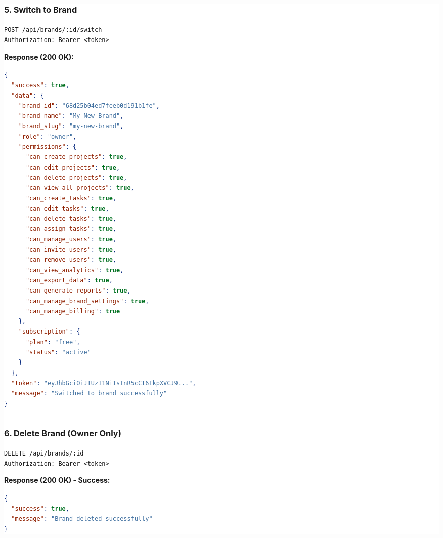 ### **5. Switch to Brand**
```http
POST /api/brands/:id/switch
Authorization: Bearer <token>
```

**Response (200 OK):**
```json
{
  "success": true,
  "data": {
    "brand_id": "68d25b04ed7feeb0d191b1fe",
    "brand_name": "My New Brand",
    "brand_slug": "my-new-brand",
    "role": "owner",
    "permissions": {
      "can_create_projects": true,
      "can_edit_projects": true,
      "can_delete_projects": true,
      "can_view_all_projects": true,
      "can_create_tasks": true,
      "can_edit_tasks": true,
      "can_delete_tasks": true,
      "can_assign_tasks": true,
      "can_manage_users": true,
      "can_invite_users": true,
      "can_remove_users": true,
      "can_view_analytics": true,
      "can_export_data": true,
      "can_generate_reports": true,
      "can_manage_brand_settings": true,
      "can_manage_billing": true
    },
    "subscription": {
      "plan": "free",
      "status": "active"
    }
  },
  "token": "eyJhbGciOiJIUzI1NiIsInR5cCI6IkpXVCJ9...",
  "message": "Switched to brand successfully"
}
```

---

### **6. Delete Brand (Owner Only)**
```http
DELETE /api/brands/:id
Authorization: Bearer <token>
```

**Response (200 OK) - Success:**
```json
{
  "success": true,
  "message": "Brand deleted successfully"
}
```
